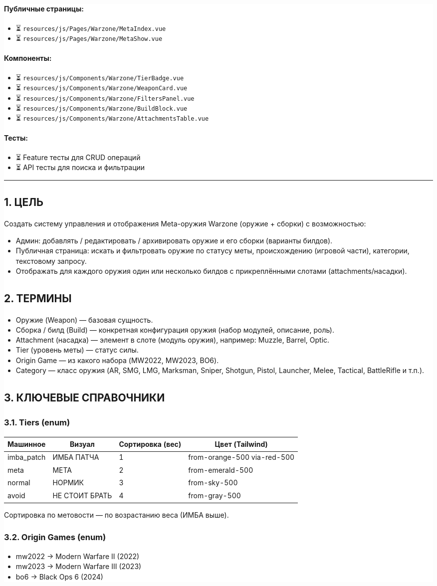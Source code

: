 #### Публичные страницы:
- ⏳ `resources/js/Pages/Warzone/MetaIndex.vue`
- ⏳ `resources/js/Pages/Warzone/MetaShow.vue`

#### Компоненты:
- ⏳ `resources/js/Components/Warzone/TierBadge.vue`
- ⏳ `resources/js/Components/Warzone/WeaponCard.vue`
- ⏳ `resources/js/Components/Warzone/FiltersPanel.vue`
- ⏳ `resources/js/Components/Warzone/BuildBlock.vue`
- ⏳ `resources/js/Components/Warzone/AttachmentsTable.vue`

#### Тесты:
- ⏳ Feature тесты для CRUD операций
- ⏳ API тесты для поиска и фильтрации

---

## 1. ЦЕЛЬ
Создать систему управления и отображения Meta-оружия Warzone (оружие + сборки) с возможностью:
- Админ: добавлять / редактировать / архивировать оружие и его сборки (варианты билдов).
- Публичная страница: искать и фильтровать оружие по статусу меты, происхождению (игровой части), категории, текстовому запросу.
- Отображать для каждого оружия один или несколько билдов с прикреплёнными слотами (attachments/насадки).

## 2. ТЕРМИНЫ
- Оружие (Weapon) — базовая сущность.
- Сборка / билд (Build) — конкретная конфигурация оружия (набор модулей, описание, роль).
- Attachment (насадка) — элемент в слоте (модуль оружия), например: Muzzle, Barrel, Optic.
- Tier (уровень меты) — статус силы.
- Origin Game — из какого набора (MW2022, MW2023, BO6).
- Category — класс оружия (AR, SMG, LMG, Marksman, Sniper, Shotgun, Pistol, Launcher, Melee, Tactical, BattleRifle и т.п.).

## 3. КЛЮЧЕВЫЕ СПРАВОЧНИКИ
### 3.1. Tiers (enum)
| Машинное | Визуал | Сортировка (вес) | Цвет (Tailwind) |
|----------|--------|------------------|-----------------|
| imba_patch | ИМБА ПАТЧА | 1 | from-orange-500 via-red-500 |
| meta | МЕТА | 2 | from-emerald-500 |
| normal | НОРМИК | 3 | from-sky-500 |
| avoid | НЕ СТОИТ БРАТЬ | 4 | from-gray-500 |

Сортировка по метовости — по возрастанию веса (ИМБА выше).

### 3.2. Origin Games (enum)
- mw2022 → Modern Warfare II (2022)
- mw2023 → Modern Warfare III (2023)
- bo6 → Black Ops 6 (2024)

